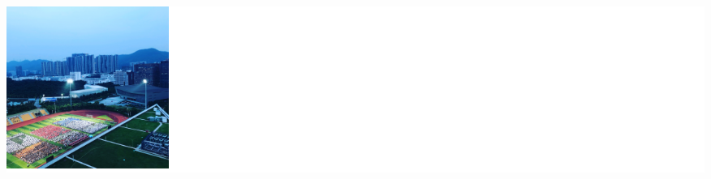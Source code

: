   <img src="../assets/img/gallery/szuu.jpg" alt="szuu" width="200">
</a>
<a href="../../assets/img/gallery/dreamstart">